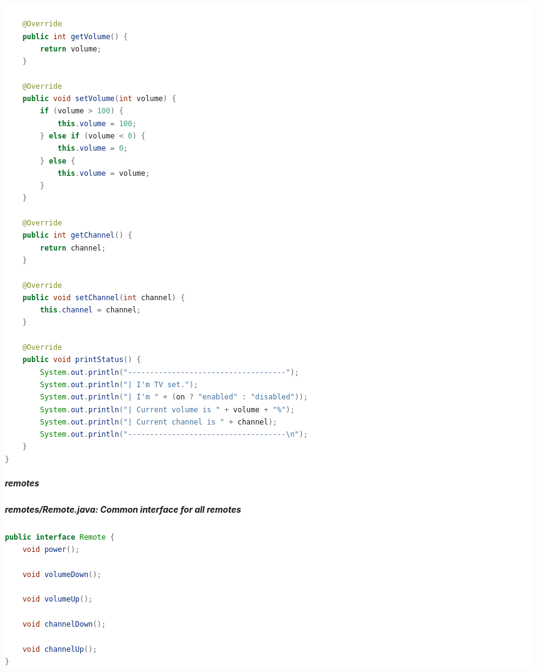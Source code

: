 ```java

    @Override
    public int getVolume() {
        return volume;
    }

    @Override
    public void setVolume(int volume) {
        if (volume > 100) {
            this.volume = 100;
        } else if (volume < 0) {
            this.volume = 0;
        } else {
            this.volume = volume;
        }
    }

    @Override
    public int getChannel() {
        return channel;
    }

    @Override
    public void setChannel(int channel) {
        this.channel = channel;
    }

    @Override
    public void printStatus() {
        System.out.println("------------------------------------");
        System.out.println("| I'm TV set.");
        System.out.println("| I'm " + (on ? "enabled" : "disabled"));
        System.out.println("| Current volume is " + volume + "%");
        System.out.println("| Current channel is " + channel);
        System.out.println("------------------------------------\n");
    }
}
```

##### remotes

##### remotes/Remote.java: Common interface for all remotes

```java
public interface Remote {
    void power();

    void volumeDown();

    void volumeUp();

    void channelDown();

    void channelUp();
}

```
